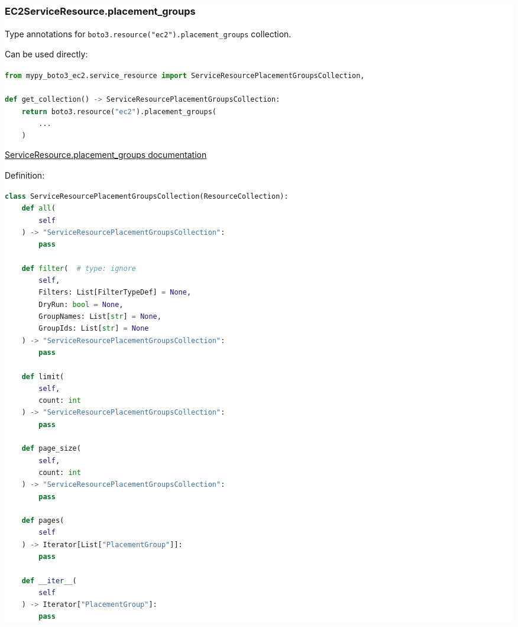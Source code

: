 ### EC2ServiceResource.placement_groups

Type annotations for `boto3.resource("ec2").placement_groups` collection.

Can be used directly:

```python
from mypy_boto3_ec2.service_resource import ServiceResourcePlacementGroupsCollection,

def get_collection() -> ServiceResourcePlacementGroupsCollection:
    return boto3.resource("ec2").placement_groups(
        ...
    )
```

[ServiceResource.placement_groups documentation](https://boto3.amazonaws.com/v1/documentation/api/latest/reference/services/ec2.html#EC2.ServiceResource.placement_groups)

Definition:

```python
class ServiceResourcePlacementGroupsCollection(ResourceCollection):
    def all(
        self
    ) -> "ServiceResourcePlacementGroupsCollection":
        pass

    def filter(  # type: ignore
        self,
        Filters: List[FilterTypeDef] = None,
        DryRun: bool = None,
        GroupNames: List[str] = None,
        GroupIds: List[str] = None
    ) -> "ServiceResourcePlacementGroupsCollection":
        pass

    def limit(
        self,
        count: int
    ) -> "ServiceResourcePlacementGroupsCollection":
        pass

    def page_size(
        self,
        count: int
    ) -> "ServiceResourcePlacementGroupsCollection":
        pass

    def pages(
        self
    ) -> Iterator[List["PlacementGroup"]]:
        pass

    def __iter__(
        self
    ) -> Iterator["PlacementGroup"]:
        pass
```

